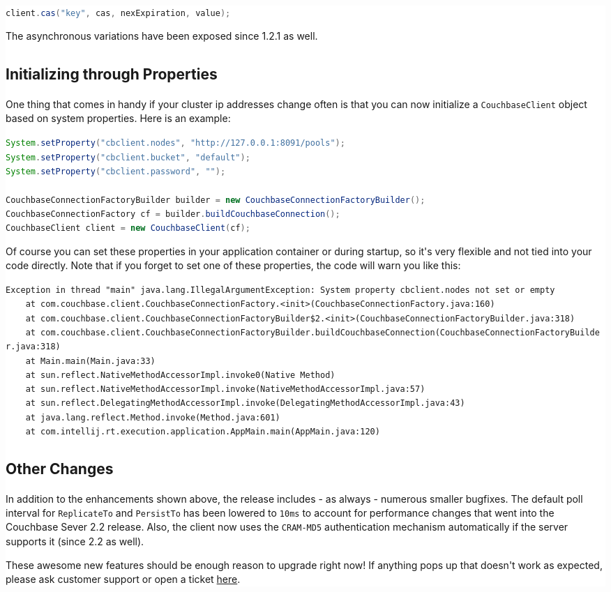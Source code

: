 ``` java
client.cas("key", cas, nexExpiration, value);
```

The asynchronous variations have been exposed since 1.2.1 as well.

## Initializing through Properties
One thing that comes in handy if your cluster ip addresses change often is that you can now initialize a `CouchbaseClient` object based on system properties. Here is an example:

``` java
System.setProperty("cbclient.nodes", "http://127.0.0.1:8091/pools");
System.setProperty("cbclient.bucket", "default");
System.setProperty("cbclient.password", "");

CouchbaseConnectionFactoryBuilder builder = new CouchbaseConnectionFactoryBuilder();
CouchbaseConnectionFactory cf = builder.buildCouchbaseConnection();
CouchbaseClient client = new CouchbaseClient(cf);
```

Of course you can set these properties in your application container or during startup, so it's very flexible and not tied into your code directly. Note that if you forget to set one of these properties, the code will warn you like this:

	Exception in thread "main" java.lang.IllegalArgumentException: System property cbclient.nodes not set or empty
		at com.couchbase.client.CouchbaseConnectionFactory.<init>(CouchbaseConnectionFactory.java:160)
		at com.couchbase.client.CouchbaseConnectionFactoryBuilder$2.<init>(CouchbaseConnectionFactoryBuilder.java:318)
		at com.couchbase.client.CouchbaseConnectionFactoryBuilder.buildCouchbaseConnection(CouchbaseConnectionFactoryBuilder.java:318)
		at Main.main(Main.java:33)
		at sun.reflect.NativeMethodAccessorImpl.invoke0(Native Method)
		at sun.reflect.NativeMethodAccessorImpl.invoke(NativeMethodAccessorImpl.java:57)
		at sun.reflect.DelegatingMethodAccessorImpl.invoke(DelegatingMethodAccessorImpl.java:43)
		at java.lang.reflect.Method.invoke(Method.java:601)
		at com.intellij.rt.execution.application.AppMain.main(AppMain.java:120)

## Other Changes
In addition to the enhancements shown above, the release includes - as always - numerous smaller bugfixes. The default poll interval for `ReplicateTo` and `PersistTo` has been lowered to `10ms` to account for performance changes that went into the Couchbase Sever 2.2 release. Also, the client now uses the `CRAM-MD5` authentication mechanism automatically if the server supports it (since 2.2 as well).

These awesome new features should be enough reason to upgrade right now! If anything pops up that doesn't work as expected, please ask customer support or open a ticket [here](http://www.couchbase.com/issues/browse/JCBC).